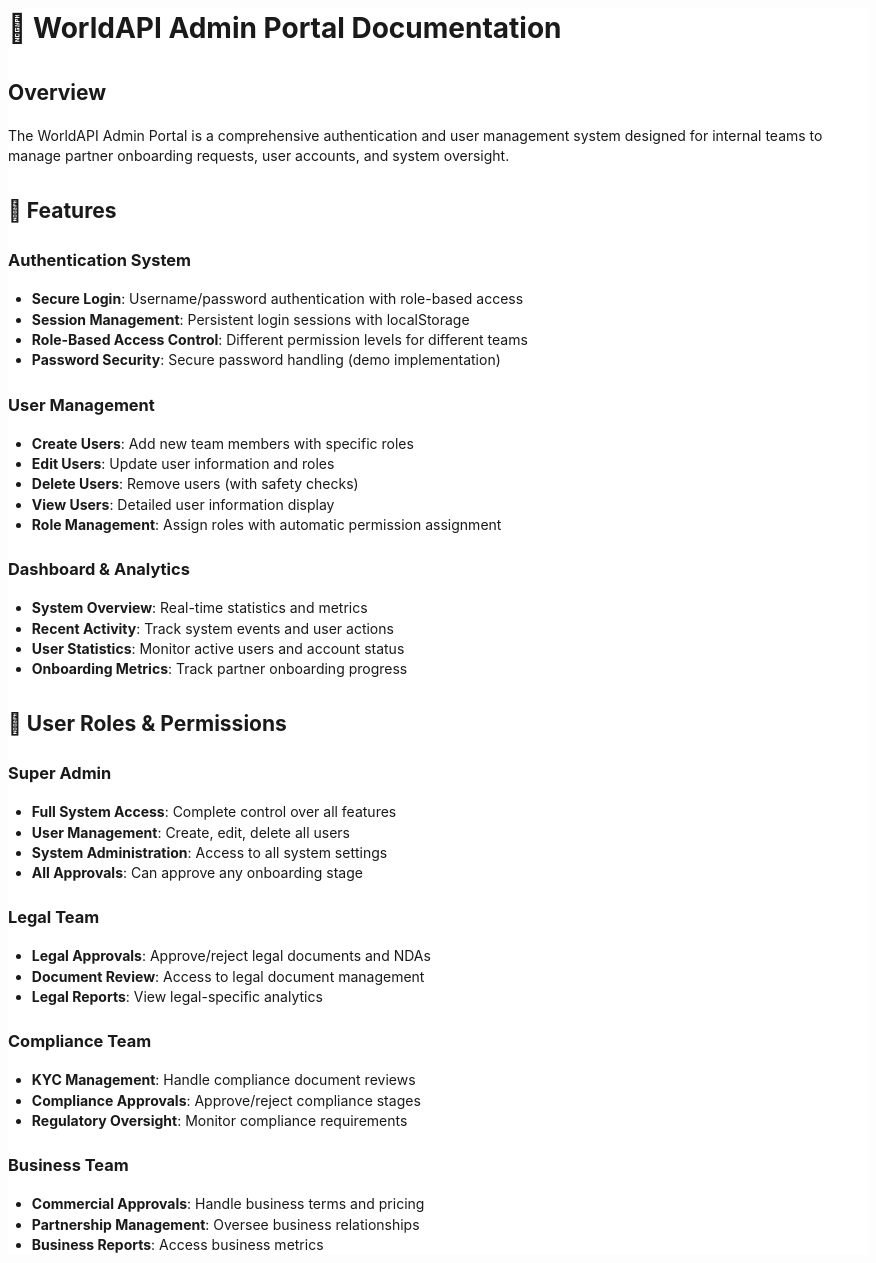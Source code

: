 # 🔐 WorldAPI Admin Portal Documentation

## Overview

The WorldAPI Admin Portal is a comprehensive authentication and user management system designed for internal teams to manage partner onboarding requests, user accounts, and system oversight.

## 🚀 Features

### Authentication System
- **Secure Login**: Username/password authentication with role-based access
- **Session Management**: Persistent login sessions with localStorage
- **Role-Based Access Control**: Different permission levels for different teams
- **Password Security**: Secure password handling (demo implementation)

### User Management
- **Create Users**: Add new team members with specific roles
- **Edit Users**: Update user information and roles
- **Delete Users**: Remove users (with safety checks)
- **View Users**: Detailed user information display
- **Role Management**: Assign roles with automatic permission assignment

### Dashboard & Analytics
- **System Overview**: Real-time statistics and metrics
- **Recent Activity**: Track system events and user actions
- **User Statistics**: Monitor active users and account status
- **Onboarding Metrics**: Track partner onboarding progress

## 👥 User Roles & Permissions

### Super Admin
- **Full System Access**: Complete control over all features
- **User Management**: Create, edit, delete all users
- **System Administration**: Access to all system settings
- **All Approvals**: Can approve any onboarding stage

### Legal Team
- **Legal Approvals**: Approve/reject legal documents and NDAs
- **Document Review**: Access to legal document management
- **Legal Reports**: View legal-specific analytics

### Compliance Team
- **KYC Management**: Handle compliance document reviews
- **Compliance Approvals**: Approve/reject compliance stages
- **Regulatory Oversight**: Monitor compliance requirements

### Business Team
- **Commercial Approvals**: Handle business terms and pricing
- **Partnership Management**: Oversee business relationships
- **Business Reports**: Access business metrics
